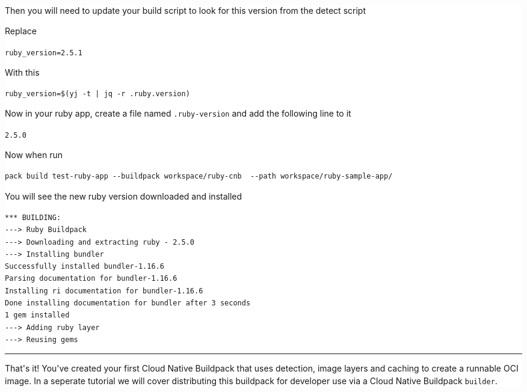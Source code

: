 Then you will need to update your build script to look for this version from the detect script

Replace 

```
ruby_version=2.5.1 
```

With this

```
ruby_version=$(yj -t | jq -r .ruby.version)
```


Now in your ruby app, create a file named `.ruby-version` and add the following line to it

```
2.5.0
```


Now when run

```
pack build test-ruby-app --buildpack workspace/ruby-cnb  --path workspace/ruby-sample-app/
```

You will see the new ruby version downloaded and installed

```
*** BUILDING:
---> Ruby Buildpack
---> Downloading and extracting ruby - 2.5.0
---> Installing bundler
Successfully installed bundler-1.16.6
Parsing documentation for bundler-1.16.6
Installing ri documentation for bundler-1.16.6
Done installing documentation for bundler after 3 seconds
1 gem installed
---> Adding ruby layer
---> Reusing gems
```

---

That's it!  You've created your first Cloud Native Buildpack that uses detection, image layers and caching to create a runnable OCI image. In a seperate tutorial we will cover distributing this buildpack for developer use via a Cloud Native Buildpack `builder`.


